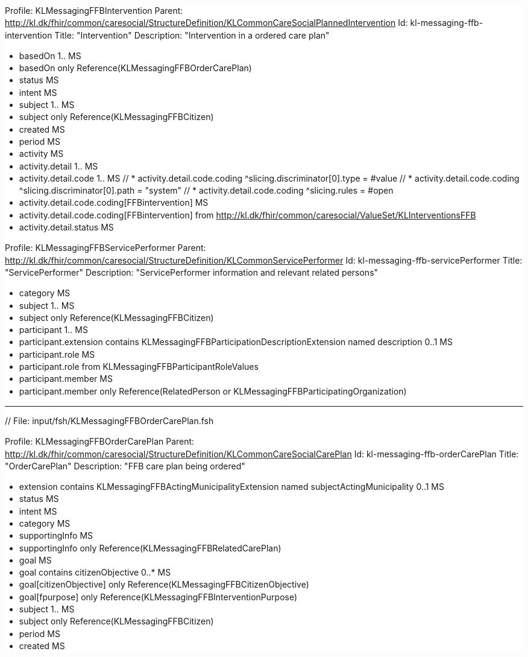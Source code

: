 Profile: KLMessagingFFBIntervention
Parent: http://kl.dk/fhir/common/caresocial/StructureDefinition/KLCommonCareSocialPlannedIntervention
Id: kl-messaging-ffb-intervention
Title: "Intervention"
Description: "Intervention in a ordered care plan"
* basedOn 1.. MS
* basedOn only Reference(KLMessagingFFBOrderCarePlan)
* status MS
* intent MS
* subject 1.. MS
* subject only Reference(KLMessagingFFBCitizen)
* created MS
* period MS
* activity MS
* activity.detail 1.. MS
* activity.detail.code 1.. MS
// * activity.detail.code.coding ^slicing.discriminator[0].type = #value
// * activity.detail.code.coding ^slicing.discriminator[0].path = "system"
// * activity.detail.code.coding ^slicing.rules = #open
* activity.detail.code.coding[FFBintervention] MS
* activity.detail.code.coding[FFBintervention] from http://kl.dk/fhir/common/caresocial/ValueSet/KLInterventionsFFB
* activity.detail.status MS

Profile: KLMessagingFFBServicePerformer
Parent: http://kl.dk/fhir/common/caresocial/StructureDefinition/KLCommonServicePerformer
Id: kl-messaging-ffb-servicePerformer
Title: "ServicePerformer"
Description: "ServicePerformer information and relevant related persons"
* category MS
* subject 1.. MS
* subject only Reference(KLMessagingFFBCitizen)
* participant 1.. MS
* participant.extension contains KLMessagingFFBParticipationDescriptionExtension named description 0..1 MS
* participant.role MS
* participant.role from KLMessagingFFBParticipantRoleValues
* participant.member MS
* participant.member only Reference(RelatedPerson or KLMessagingFFBParticipatingOrganization)
 

---

// File: input/fsh/KLMessagingFFBOrderCarePlan.fsh

Profile: KLMessagingFFBOrderCarePlan
Parent: http://kl.dk/fhir/common/caresocial/StructureDefinition/KLCommonCareSocialCarePlan
Id: kl-messaging-ffb-orderCarePlan
Title: "OrderCarePlan"
Description: "FFB care plan being ordered"
* extension contains KLMessagingFFBActingMunicipalityExtension named subjectActingMunicipality 0..1 MS
* status MS
* intent MS
* category MS
* supportingInfo MS
* supportingInfo only Reference(KLMessagingFFBRelatedCarePlan)
* goal MS
* goal contains citizenObjective 0..* MS
* goal[citizenObjective] only Reference(KLMessagingFFBCitizenObjective)
* goal[fpurpose] only Reference(KLMessagingFFBInterventionPurpose)
* subject 1.. MS
* subject only Reference(KLMessagingFFBCitizen)
* period MS
* created MS 